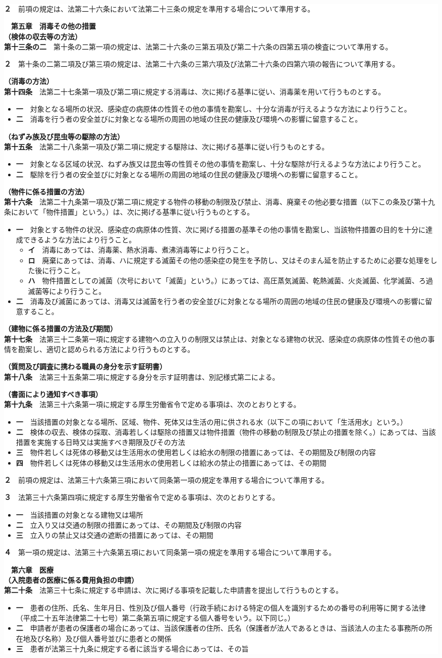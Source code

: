 **２**　前項の規定は、法第二十六条において法第二十三条の規定を準用する場合について準用する。  
  
&emsp;**第五章　消毒その他の措置**  
**（検体の収去等の方法）**  
**第十三条の二**　第十条の二第一項の規定は、法第二十六条の三第五項及び第二十六条の四第五項の検査について準用する。  
  
**２**　第十条の二第二項及び第三項の規定は、法第二十六条の三第六項及び法第二十六条の四第六項の報告について準用する。  
  
**（消毒の方法）**  
**第十四条**　法第二十七条第一項及び第二項に規定する消毒は、次に掲げる基準に従い、消毒薬を用いて行うものとする。  
* **一**　対象となる場所の状況、感染症の病原体の性質その他の事情を勘案し、十分な消毒が行えるような方法により行うこと。  
* **二**　消毒を行う者の安全並びに対象となる場所の周囲の地域の住民の健康及び環境への影響に留意すること。  
  
**（ねずみ族及び昆虫等の駆除の方法）**  
**第十五条**　法第二十八条第一項及び第二項に規定する駆除は、次に掲げる基準に従い行うものとする。  
* **一**　対象となる区域の状況、ねずみ族又は昆虫等の性質その他の事情を勘案し、十分な駆除が行えるような方法により行うこと。  
* **二**　駆除を行う者の安全並びに対象となる場所の周囲の地域の住民の健康及び環境への影響に留意すること。  
  
**（物件に係る措置の方法）**  
**第十六条**　法第二十九条第一項及び第二項に規定する物件の移動の制限及び禁止、消毒、廃棄その他必要な措置（以下この条及び第十九条において「物件措置」という。）は、次に掲げる基準に従い行うものとする。  
* **一**　対象とする物件の状況、感染症の病原体の性質、次に掲げる措置の基準その他の事情を勘案し、当該物件措置の目的を十分に達成できるような方法により行うこと。  
	* **イ**　消毒にあっては、消毒薬、熱水消毒、煮沸消毒等により行うこと。  
	* **ロ**　廃棄にあっては、消毒、ハに規定する滅菌その他の感染症の発生を予防し、又はそのまん延を防止するために必要な処理をした後に行うこと。  
	* **ハ**　物件措置としての滅菌（次号において「滅菌」という。）にあっては、高圧蒸気滅菌、乾熱滅菌、火炎滅菌、化学滅菌、ろ過滅菌等により行うこと。  
* **二**　消毒及び滅菌にあっては、消毒又は滅菌を行う者の安全並びに対象となる場所の周囲の地域の住民の健康及び環境への影響に留意すること。  
  
**（建物に係る措置の方法及び期間）**  
**第十七条**　法第三十二条第一項に規定する建物への立入りの制限又は禁止は、対象となる建物の状況、感染症の病原体の性質その他の事情を勘案し、適切と認められる方法により行うものとする。  
  
**（質問及び調査に携わる職員の身分を示す証明書）**  
**第十八条**　法第三十五条第二項に規定する身分を示す証明書は、別記様式第二による。  
  
**（書面により通知すべき事項）**  
**第十九条**　法第三十六条第一項に規定する厚生労働省令で定める事項は、次のとおりとする。  
* **一**　当該措置の対象となる場所、区域、物件、死体又は生活の用に供される水（以下この項において「生活用水」という。）  
* **二**　検体の収去、検体の採取、消毒若しくは駆除の措置又は物件措置（物件の移動の制限及び禁止の措置を除く。）にあっては、当該措置を実施する日時又は実施すべき期限及びその方法  
* **三**　物件若しくは死体の移動又は生活用水の使用若しくは給水の制限の措置にあっては、その期間及び制限の内容  
* **四**　物件若しくは死体の移動又は生活用水の使用若しくは給水の禁止の措置にあっては、その期間  
  
**２**　前項の規定は、法第三十六条第三項において同条第一項の規定を準用する場合について準用する。  
  
**３**　法第三十六条第四項に規定する厚生労働省令で定める事項は、次のとおりとする。  
* **一**　当該措置の対象となる建物又は場所  
* **二**　立入り又は交通の制限の措置にあっては、その期間及び制限の内容  
* **三**　立入りの禁止又は交通の遮断の措置にあっては、その期間  
  
**４**　第一項の規定は、法第三十六条第五項において同条第一項の規定を準用する場合について準用する。  
  
&emsp;**第六章　医療**  
**（入院患者の医療に係る費用負担の申請）**  
**第二十条**　法第三十七条に規定する申請は、次に掲げる事項を記載した申請書を提出して行うものとする。  
* **一**　患者の住所、氏名、生年月日、性別及び個人番号（行政手続における特定の個人を識別するための番号の利用等に関する法律（平成二十五年法律第二十七号）第二条第五項に規定する個人番号をいう。以下同じ。）  
* **二**　申請者が患者の保護者の場合にあっては、当該保護者の住所、氏名（保護者が法人であるときは、当該法人の主たる事務所の所在地及び名称）及び個人番号並びに患者との関係  
* **三**　患者が法第三十九条に規定する者に該当する場合にあっては、その旨  
  
